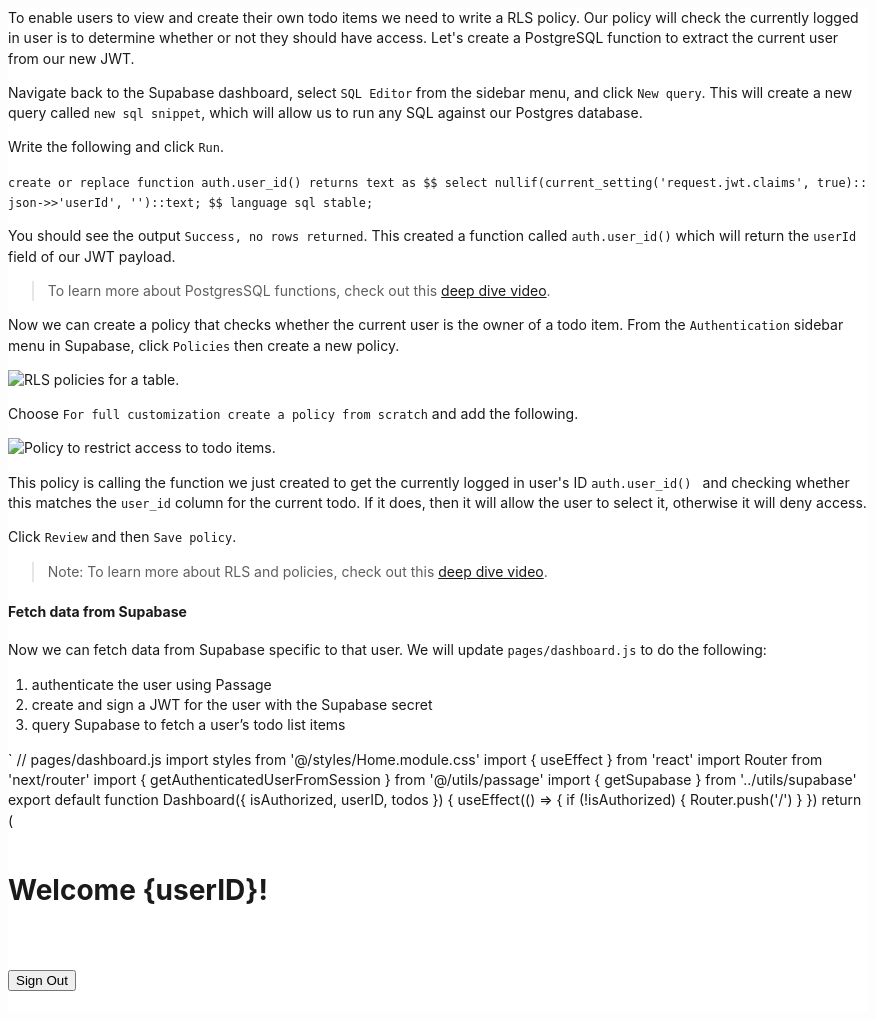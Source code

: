 To enable users to view and create their own todo items we need to write a RLS policy. Our policy will check the currently logged in user is to determine whether or not they should have access. Let's create a PostgreSQL function to extract the current user from our new JWT.

Navigate back to the Supabase dashboard, select `SQL Editor` from the sidebar menu, and click `New query`. This will create a new query called `new sql snippet`, which will allow us to run any SQL against our Postgres database.

Write the following and click `Run`.

`
create or replace function auth.user_id() returns text as $$
select nullif(current_setting('request.jwt.claims', true)::json->>'userId', '')::text;
$$ language sql stable;
`

You should see the output `Success, no rows returned`. This created a function called `auth.user_id()` which will return the `userId` field of our JWT payload.

> To learn more about PostgresSQL functions, check out this [deep dive video](https://www.youtube.com/watch?v=MJZCCpCYEqk).

Now we can create a policy that checks whether the current user is the owner of a todo item. From the `Authentication` sidebar menu in Supabase, click `Policies` then create a new policy.

![RLS policies for a table.](https://obuldanrptloktxcffvn.supabase.co/storage/v1/object/public/images/integrations/passageidentity/documentation/12.png)

Choose `For full customization create a policy from scratch` and add the following.

![Policy to restrict access to todo items.](https://obuldanrptloktxcffvn.supabase.co/storage/v1/object/public/images/integrations/passageidentity/documentation/13.png)

This policy is calling the function we just created to get the currently logged in user's ID `auth.user_id() ` and checking whether this matches the `user_id` column for the current todo. If it does, then it will allow the user to select it, otherwise it will deny access.

Click `Review` and then `Save policy`.

> Note: To learn more about RLS and policies, check out this [deep dive video](https://www.youtube.com/watch?v=Ow_Uzedfohk).

#### Fetch data from Supabase

Now we can fetch data from Supabase specific to that user. We will update `pages/dashboard.js` to do the following:

1. authenticate the user using Passage
2. create and sign a JWT for the user with the Supabase secret
3. query Supabase to fetch a user’s todo list items

`
// pages/dashboard.js
import styles from '@/styles/Home.module.css'
import { useEffect } from 'react'
import Router from 'next/router'
import { getAuthenticatedUserFromSession } from '@/utils/passage'
import { getSupabase } from '../utils/supabase'
export default function Dashboard({ isAuthorized, userID, todos }) {
useEffect(() => {
    if (!isAuthorized) {
      Router.push('/')
    }
})
return (
    <div className={styles.main}>
      <div className={styles.container}>
        <h1>Welcome {userID}! </h1>
        <br></br>
        <button onClick={signOut}>Sign Out</button>
        <br></br>